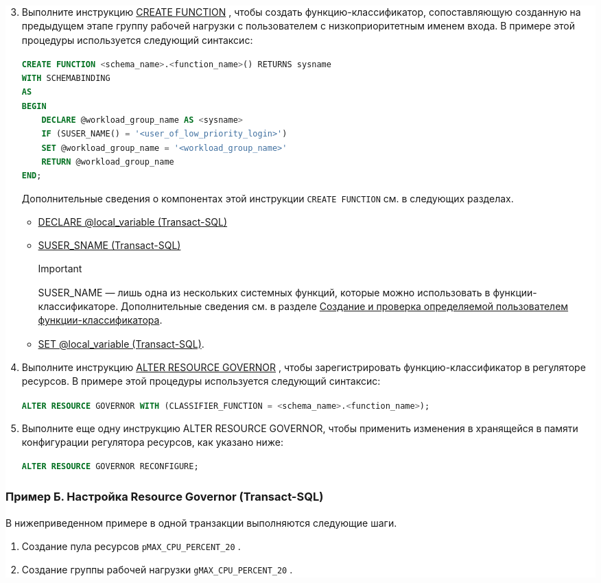 3.  Выполните инструкцию [CREATE FUNCTION](../../t-sql/statements/create-function-transact-sql.md) , чтобы создать функцию-классификатор, сопоставляющую созданную на предыдущем этапе группу рабочей нагрузки с пользователем с низкоприоритетным именем входа. В примере этой процедуры используется следующий синтаксис:  
  
    ```sql 
    CREATE FUNCTION <schema_name>.<function_name>() RETURNS sysname  
    WITH SCHEMABINDING  
    AS  
    BEGIN  
        DECLARE @workload_group_name AS <sysname>  
        IF (SUSER_NAME() = '<user_of_low_priority_login>')  
        SET @workload_group_name = '<workload_group_name>'  
        RETURN @workload_group_name  
    END;
    ```
  
    Дополнительные сведения о компонентах этой инструкции `CREATE FUNCTION` см. в следующих разделах.  
  
    -   [DECLARE @local_variable &#40;Transact-SQL&#41;](../../t-sql/language-elements/declare-local-variable-transact-sql.md)  
  
    -   [SUSER_SNAME (Transact-SQL)](../../t-sql/functions/suser-sname-transact-sql.md)  
  
        > [!IMPORTANT]  
        >  SUSER_NAME — лишь одна из нескольких системных функций, которые можно использовать в функции-классификаторе. Дополнительные сведения см. в разделе [Создание и проверка определяемой пользователем функции-классификатора](../../relational-databases/resource-governor/create-and-test-a-classifier-user-defined-function.md).  
  
    -   [SET @local_variable &#40;Transact-SQL&#41;](../../t-sql/language-elements/set-local-variable-transact-sql.md).  
      
4.  Выполните инструкцию [ALTER RESOURCE GOVERNOR](../../t-sql/statements/alter-resource-governor-transact-sql.md) , чтобы зарегистрировать функцию-классификатор в регуляторе ресурсов. В примере этой процедуры используется следующий синтаксис:  
  
    ```sql  
    ALTER RESOURCE GOVERNOR WITH (CLASSIFIER_FUNCTION = <schema_name>.<function_name>);
    ```  
  
5.  Выполните еще одну инструкцию ALTER RESOURCE GOVERNOR, чтобы применить изменения в хранящейся в памяти конфигурации регулятора ресурсов, как указано ниже:  
  
    ```sql  
    ALTER RESOURCE GOVERNOR RECONFIGURE;  
    ```  
  
### <a name="example-b-configuring-resource-governor-transact-sql"></a>Пример Б. Настройка Resource Governor (Transact-SQL)  
 В нижеприведенном примере в одной транзакции выполняются следующие шаги.  
  
1.  Создание пула ресурсов `pMAX_CPU_PERCENT_20` .  
  
2.  Создание группы рабочей нагрузки `gMAX_CPU_PERCENT_20` .  
  